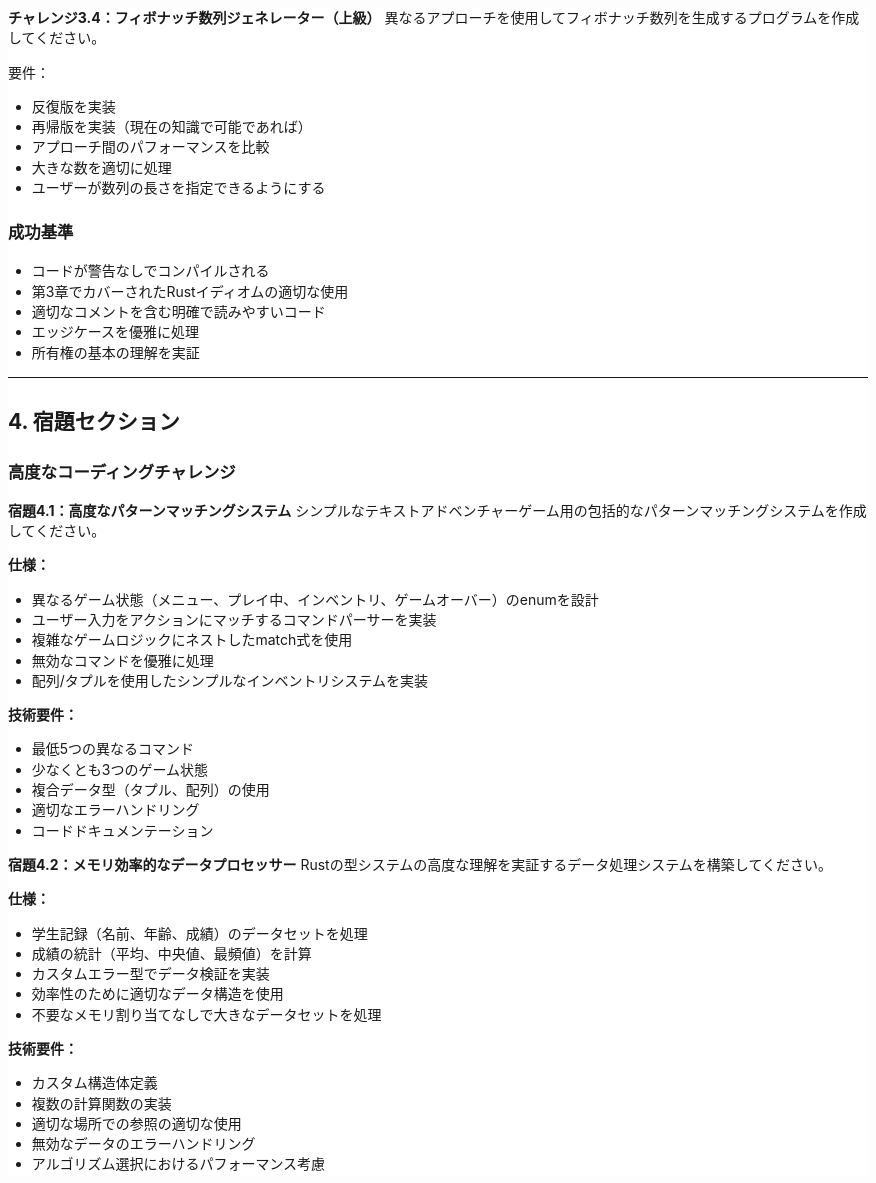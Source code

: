 **チャレンジ3.4：フィボナッチ数列ジェネレーター（上級）**
異なるアプローチを使用してフィボナッチ数列を生成するプログラムを作成してください。

要件：
- 反復版を実装
- 再帰版を実装（現在の知識で可能であれば）
- アプローチ間のパフォーマンスを比較
- 大きな数を適切に処理
- ユーザーが数列の長さを指定できるようにする

### 成功基準
- コードが警告なしでコンパイルされる
- 第3章でカバーされたRustイディオムの適切な使用
- 適切なコメントを含む明確で読みやすいコード
- エッジケースを優雅に処理
- 所有権の基本の理解を実証

---

## 4. 宿題セクション

### 高度なコーディングチャレンジ

**宿題4.1：高度なパターンマッチングシステム**
シンプルなテキストアドベンチャーゲーム用の包括的なパターンマッチングシステムを作成してください。

**仕様：**
- 異なるゲーム状態（メニュー、プレイ中、インベントリ、ゲームオーバー）のenumを設計
- ユーザー入力をアクションにマッチするコマンドパーサーを実装
- 複雑なゲームロジックにネストしたmatch式を使用
- 無効なコマンドを優雅に処理
- 配列/タプルを使用したシンプルなインベントリシステムを実装

**技術要件：**
- 最低5つの異なるコマンド
- 少なくとも3つのゲーム状態
- 複合データ型（タプル、配列）の使用
- 適切なエラーハンドリング
- コードドキュメンテーション

**宿題4.2：メモリ効率的なデータプロセッサー**
Rustの型システムの高度な理解を実証するデータ処理システムを構築してください。

**仕様：**
- 学生記録（名前、年齢、成績）のデータセットを処理
- 成績の統計（平均、中央値、最頻値）を計算
- カスタムエラー型でデータ検証を実装
- 効率性のために適切なデータ構造を使用
- 不要なメモリ割り当てなしで大きなデータセットを処理

**技術要件：**
- カスタム構造体定義
- 複数の計算関数の実装
- 適切な場所での参照の適切な使用
- 無効なデータのエラーハンドリング
- アルゴリズム選択におけるパフォーマンス考慮
